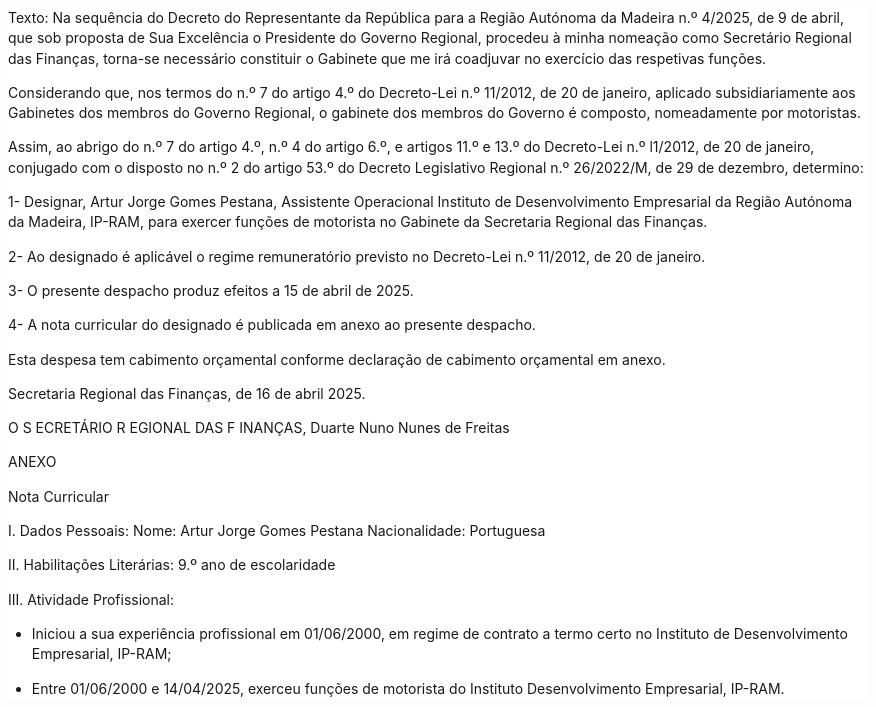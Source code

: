 Texto:
Na sequência do Decreto do Representante da República para a Região Autónoma da Madeira n.º 4/2025, de 9 de abril,
que sob proposta de Sua Excelência o Presidente do Governo Regional, procedeu à minha nomeação como Secretário
Regional das Finanças, torna-se necessário constituir o Gabinete que me irá coadjuvar no exercício das respetivas funções.

Considerando que, nos termos do n.º 7 do artigo 4.º do Decreto-Lei n.º 11/2012, de 20 de janeiro, aplicado
subsidiariamente aos Gabinetes dos membros do Governo Regional, o gabinete dos membros do Governo é composto,
nomeadamente por motoristas.

Assim, ao abrigo do n.º 7 do artigo 4.º, n.º 4 do artigo 6.º, e artigos 11.º e 13.º do Decreto-Lei n.º l1/2012, de 20 de janeiro,
conjugado com o disposto no n.º 2 do artigo 53.º do Decreto Legislativo Regional n.º 26/2022/M, de 29 de dezembro,
determino:


1- Designar, Artur Jorge Gomes Pestana, Assistente Operacional Instituto de Desenvolvimento Empresarial da Região
Autónoma da Madeira, IP-RAM, para exercer funções de motorista no Gabinete da Secretaria Regional das Finanças.

2- Ao designado é aplicável o regime remuneratório previsto no Decreto-Lei n.º 11/2012, de 20 de janeiro.

3- O presente despacho produz efeitos a 15 de abril de 2025.

4- A nota curricular do designado é publicada em anexo ao presente despacho.

Esta despesa tem cabimento orçamental conforme declaração de cabimento orçamental em anexo.

Secretaria Regional das Finanças, de 16 de abril 2025.

O S ECRETÁRIO R EGIONAL DAS F INANÇAS, Duarte Nuno Nunes de Freitas


ANEXO


Nota Curricular

I. Dados Pessoais:
Nome: Artur Jorge Gomes Pestana
Nacionalidade: Portuguesa

II. Habilitações Literárias:
9.º ano de escolaridade

III. Atividade Profissional:

   - Iniciou a sua experiência profissional em 01/06/2000, em regime de contrato a termo certo no Instituto de
Desenvolvimento Empresarial, IP-RAM;

   - Entre 01/06/2000 e 14/04/2025, exerceu funções de motorista do Instituto Desenvolvimento Empresarial, IP-RAM.
